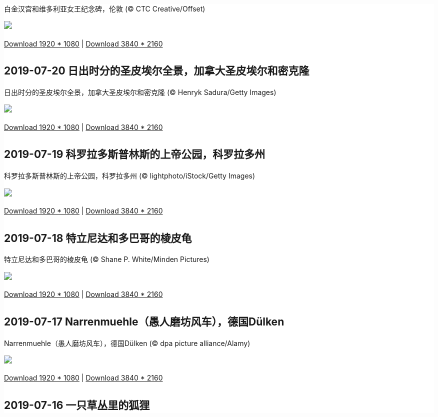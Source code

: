 白金汉宫和维多利亚女王纪念碑，伦敦 (© CTC Creative/Offset)

![](https://cn.bing.com/th?id=OHR.BuckinghamSummer_ZH-CN3519250117_1920x1080.jpg&rf=LaDigue_UHD.jpg&pid=hp&w=1920&h=1080&rs=1&c=4)

[Download 1920 * 1080](https://cn.bing.com/th?id=OHR.BuckinghamSummer_ZH-CN3519250117_1920x1080.jpg&rf=LaDigue_UHD.jpg&pid=hp&w=1920&h=1080&rs=1&c=4) | [Download 3840 * 2160](https://cn.bing.com/th?id=OHR.BuckinghamSummer_ZH-CN3519250117_1920x1080.jpg&rf=LaDigue_UHD.jpg&pid=hp&w=3840&h=2160&rs=1&c=4)

## 2019-07-20 日出时分的圣皮埃尔全景，加拿大圣皮埃尔和密克隆

日出时分的圣皮埃尔全景，加拿大圣皮埃尔和密克隆 (© Henryk Sadura/Getty Images)

![](https://cn.bing.com/th?id=OHR.MiquelonPanorama_ZH-CN3614818937_1920x1080.jpg&rf=LaDigue_UHD.jpg&pid=hp&w=1920&h=1080&rs=1&c=4)

[Download 1920 * 1080](https://cn.bing.com/th?id=OHR.MiquelonPanorama_ZH-CN3614818937_1920x1080.jpg&rf=LaDigue_UHD.jpg&pid=hp&w=1920&h=1080&rs=1&c=4) | [Download 3840 * 2160](https://cn.bing.com/th?id=OHR.MiquelonPanorama_ZH-CN3614818937_1920x1080.jpg&rf=LaDigue_UHD.jpg&pid=hp&w=3840&h=2160&rs=1&c=4)

## 2019-07-19 科罗拉多斯普林斯的上帝公园，科罗拉多州

科罗拉多斯普林斯的上帝公园，科罗拉多州 (© lightphoto/iStock/Getty Images)

![](https://cn.bing.com/th?id=OHR.GodsGarden_ZH-CN3317703606_1920x1080.jpg&rf=LaDigue_UHD.jpg&pid=hp&w=1920&h=1080&rs=1&c=4)

[Download 1920 * 1080](https://cn.bing.com/th?id=OHR.GodsGarden_ZH-CN3317703606_1920x1080.jpg&rf=LaDigue_UHD.jpg&pid=hp&w=1920&h=1080&rs=1&c=4) | [Download 3840 * 2160](https://cn.bing.com/th?id=OHR.GodsGarden_ZH-CN3317703606_1920x1080.jpg&rf=LaDigue_UHD.jpg&pid=hp&w=3840&h=2160&rs=1&c=4)

## 2019-07-18 特立尼达和多巴哥的棱皮龟

特立尼达和多巴哥的棱皮龟 (© Shane P. White/Minden Pictures)

![](https://cn.bing.com/th?id=OHR.LeatherbackTT_ZH-CN5495532728_1920x1080.jpg&rf=LaDigue_UHD.jpg&pid=hp&w=1920&h=1080&rs=1&c=4)

[Download 1920 * 1080](https://cn.bing.com/th?id=OHR.LeatherbackTT_ZH-CN5495532728_1920x1080.jpg&rf=LaDigue_UHD.jpg&pid=hp&w=1920&h=1080&rs=1&c=4) | [Download 3840 * 2160](https://cn.bing.com/th?id=OHR.LeatherbackTT_ZH-CN5495532728_1920x1080.jpg&rf=LaDigue_UHD.jpg&pid=hp&w=3840&h=2160&rs=1&c=4)

## 2019-07-17 Narrenmuehle（愚人磨坊风车），德国Dülken

Narrenmuehle（愚人磨坊风车），德国Dülken (© dpa picture alliance/Alamy)

![](https://cn.bing.com/th?id=OHR.Narrenmuehle_ZH-CN5582540867_1920x1080.jpg&rf=LaDigue_UHD.jpg&pid=hp&w=1920&h=1080&rs=1&c=4)

[Download 1920 * 1080](https://cn.bing.com/th?id=OHR.Narrenmuehle_ZH-CN5582540867_1920x1080.jpg&rf=LaDigue_UHD.jpg&pid=hp&w=1920&h=1080&rs=1&c=4) | [Download 3840 * 2160](https://cn.bing.com/th?id=OHR.Narrenmuehle_ZH-CN5582540867_1920x1080.jpg&rf=LaDigue_UHD.jpg&pid=hp&w=3840&h=2160&rs=1&c=4)

## 2019-07-16 一只草丛里的狐狸
